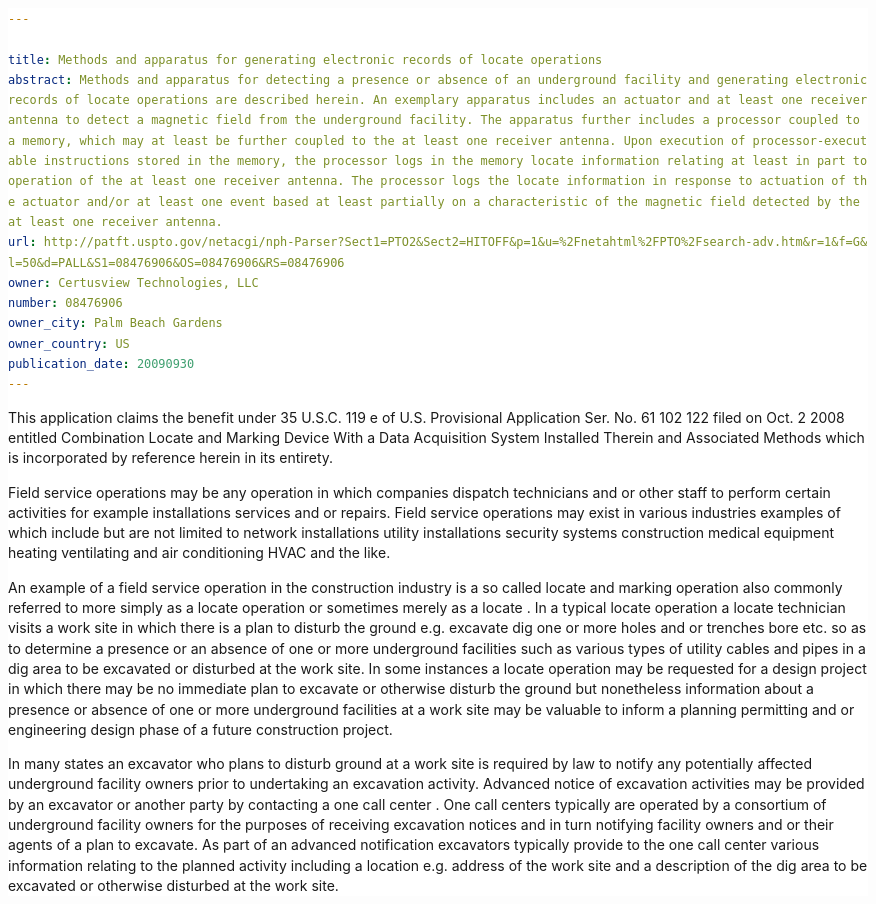 ```yaml
---

title: Methods and apparatus for generating electronic records of locate operations
abstract: Methods and apparatus for detecting a presence or absence of an underground facility and generating electronic records of locate operations are described herein. An exemplary apparatus includes an actuator and at least one receiver antenna to detect a magnetic field from the underground facility. The apparatus further includes a processor coupled to a memory, which may at least be further coupled to the at least one receiver antenna. Upon execution of processor-executable instructions stored in the memory, the processor logs in the memory locate information relating at least in part to operation of the at least one receiver antenna. The processor logs the locate information in response to actuation of the actuator and/or at least one event based at least partially on a characteristic of the magnetic field detected by the at least one receiver antenna.
url: http://patft.uspto.gov/netacgi/nph-Parser?Sect1=PTO2&Sect2=HITOFF&p=1&u=%2Fnetahtml%2FPTO%2Fsearch-adv.htm&r=1&f=G&l=50&d=PALL&S1=08476906&OS=08476906&RS=08476906
owner: Certusview Technologies, LLC
number: 08476906
owner_city: Palm Beach Gardens
owner_country: US
publication_date: 20090930
---
```

This application claims the benefit under 35 U.S.C. 119 e of U.S. Provisional Application Ser. No. 61 102 122 filed on Oct. 2 2008 entitled Combination Locate and Marking Device With a Data Acquisition System Installed Therein and Associated Methods which is incorporated by reference herein in its entirety.

Field service operations may be any operation in which companies dispatch technicians and or other staff to perform certain activities for example installations services and or repairs. Field service operations may exist in various industries examples of which include but are not limited to network installations utility installations security systems construction medical equipment heating ventilating and air conditioning HVAC and the like.

An example of a field service operation in the construction industry is a so called locate and marking operation also commonly referred to more simply as a locate operation or sometimes merely as a locate . In a typical locate operation a locate technician visits a work site in which there is a plan to disturb the ground e.g. excavate dig one or more holes and or trenches bore etc. so as to determine a presence or an absence of one or more underground facilities such as various types of utility cables and pipes in a dig area to be excavated or disturbed at the work site. In some instances a locate operation may be requested for a design project in which there may be no immediate plan to excavate or otherwise disturb the ground but nonetheless information about a presence or absence of one or more underground facilities at a work site may be valuable to inform a planning permitting and or engineering design phase of a future construction project.

In many states an excavator who plans to disturb ground at a work site is required by law to notify any potentially affected underground facility owners prior to undertaking an excavation activity. Advanced notice of excavation activities may be provided by an excavator or another party by contacting a one call center . One call centers typically are operated by a consortium of underground facility owners for the purposes of receiving excavation notices and in turn notifying facility owners and or their agents of a plan to excavate. As part of an advanced notification excavators typically provide to the one call center various information relating to the planned activity including a location e.g. address of the work site and a description of the dig area to be excavated or otherwise disturbed at the work site.
